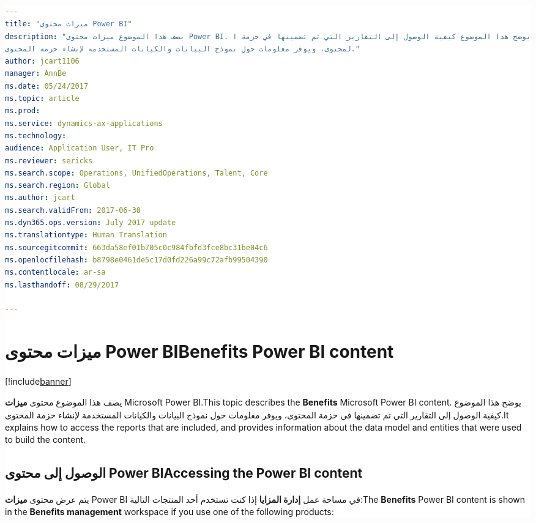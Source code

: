```yaml
---
title: "ميزات محتوى Power BI"
description: "يصف هذا الموضوع ميزات محتوى Power BI. يوضح هذا الموضوع كيفية الوصول إلى التقارير التي تم تضمينها في حزمة المحتوى، ويوفر معلومات حول نموذج البيانات والكيانات المستخدمة لإنشاء حزمة المحتوى."
author: jcart1106
manager: AnnBe
ms.date: 05/24/2017
ms.topic: article
ms.prod: 
ms.service: dynamics-ax-applications
ms.technology: 
audience: Application User, IT Pro
ms.reviewer: sericks
ms.search.scope: Operations, UnifiedOperations, Talent, Core
ms.search.region: Global
ms.author: jcart
ms.search.validFrom: 2017-06-30
ms.dyn365.ops.version: July 2017 update
ms.translationtype: Human Translation
ms.sourcegitcommit: 663da58ef01b705c0c984fbfd3fce8bc31be04c6
ms.openlocfilehash: b8798e0461de5c17d0fd226a99c72afb99504390
ms.contentlocale: ar-sa
ms.lasthandoff: 08/29/2017

---
```


# <a name="benefits-power-bi-content"></a><span data-ttu-id="54e79-104">ميزات محتوى Power BI</span><span class="sxs-lookup"><span data-stu-id="54e79-104">Benefits Power BI content</span></span>

[!include[banner](../includes/banner.md)]

<span data-ttu-id="54e79-105">يصف هذا الموضوع محتوى **ميزات** Microsoft Power BI.</span><span class="sxs-lookup"><span data-stu-id="54e79-105">This topic describes the **Benefits** Microsoft Power BI content.</span></span> <span data-ttu-id="54e79-106">يوضح هذا الموضوع كيفية الوصول إلى التقارير التي تم تضمينها في حزمة المحتوى، ويوفر معلومات حول نموذج البيانات والكيانات المستخدمة لإنشاء حزمة المحتوى.</span><span class="sxs-lookup"><span data-stu-id="54e79-106">It explains how to access the reports that are included, and provides information about the data model and entities that were used to build the content.</span></span>

## <a name="accessing-the-power-bi-content"></a><span data-ttu-id="54e79-107">الوصول إلى محتوى Power BI</span><span class="sxs-lookup"><span data-stu-id="54e79-107">Accessing the Power BI content</span></span>
<span data-ttu-id="54e79-108">يتم عرض محتوى **ميزات** Power BI في مساحة عمل **إدارة المزايا** إذا كنت تستخدم أحد المنتجات التالية:</span><span class="sxs-lookup"><span data-stu-id="54e79-108">The **Benefits** Power BI content is shown in the **Benefits management** workspace if you use one of the following products:</span></span>
